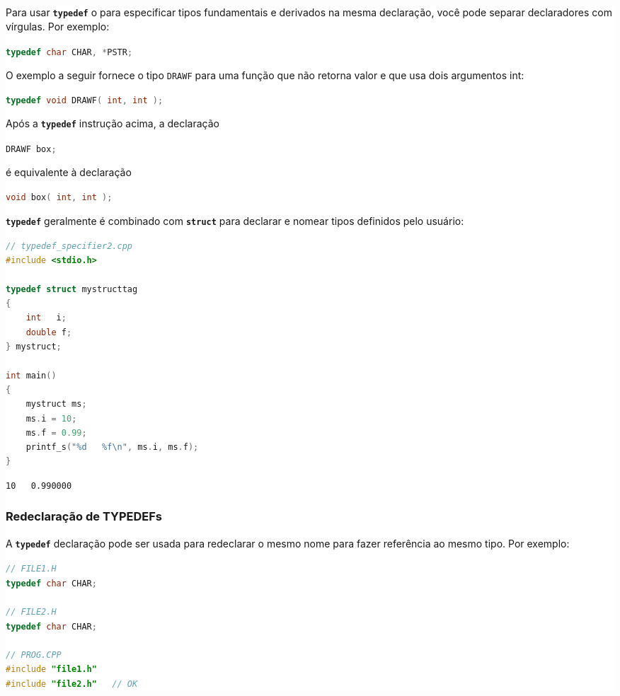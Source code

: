 Para usar **`typedef`** o para especificar tipos fundamentais e derivados na mesma declaração, você pode separar declaradores com vírgulas. Por exemplo:

```cpp
typedef char CHAR, *PSTR;
```

O exemplo a seguir fornece o tipo `DRAWF` para uma função que não retorna valor e que usa dois argumentos int:

```cpp
typedef void DRAWF( int, int );
```

Após a **`typedef`** instrução acima, a declaração

```cpp
DRAWF box;
```

é equivalente à declaração

```cpp
void box( int, int );
```

**`typedef`** geralmente é combinado com **`struct`** para declarar e nomear tipos definidos pelo usuário:

```cpp
// typedef_specifier2.cpp
#include <stdio.h>

typedef struct mystructtag
{
    int   i;
    double f;
} mystruct;

int main()
{
    mystruct ms;
    ms.i = 10;
    ms.f = 0.99;
    printf_s("%d   %f\n", ms.i, ms.f);
}
```

```Output
10   0.990000
```

### <a name="re-declaration-of-typedefs"></a>Redeclaração de TYPEDEFs

A **`typedef`** declaração pode ser usada para redeclarar o mesmo nome para fazer referência ao mesmo tipo. Por exemplo:

```cpp
// FILE1.H
typedef char CHAR;

// FILE2.H
typedef char CHAR;

// PROG.CPP
#include "file1.h"
#include "file2.h"   // OK
```
